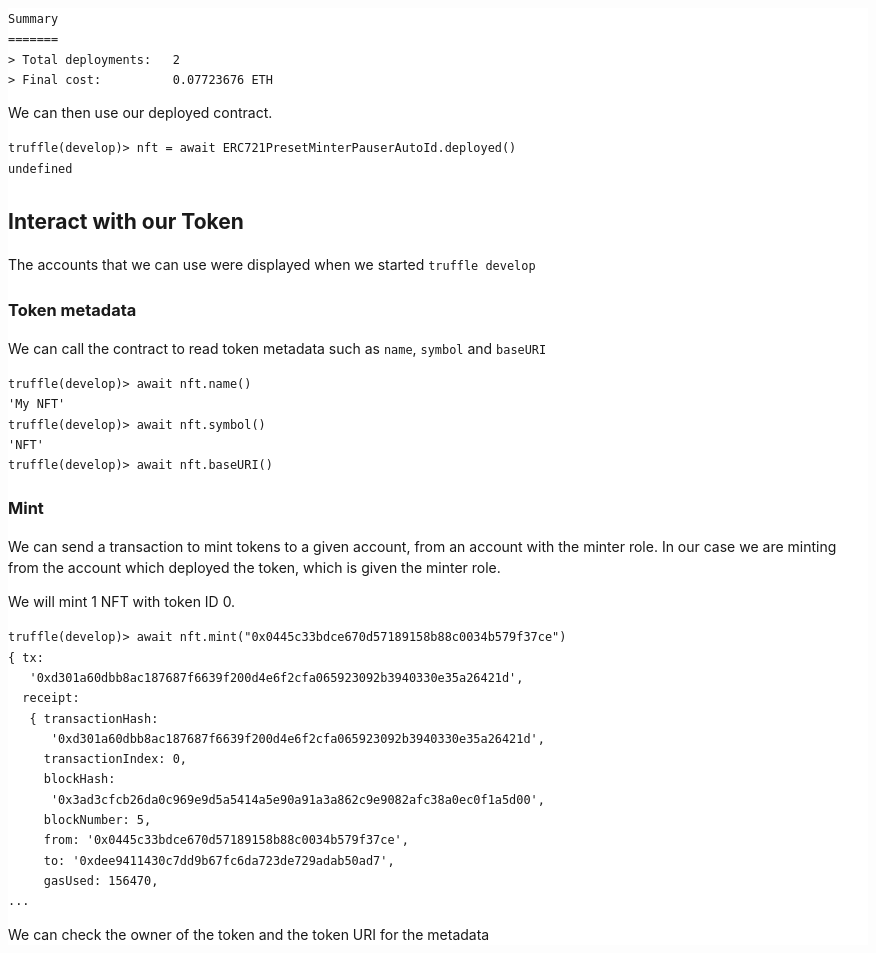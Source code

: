 ```
Summary
=======
> Total deployments:   2
> Final cost:          0.07723676 ETH
```

We can then use our deployed contract.

```
truffle(develop)> nft = await ERC721PresetMinterPauserAutoId.deployed()
undefined
```

## Interact with our Token

The accounts that we can use were displayed when we started `truffle develop`

### Token metadata

We can call the contract to read token metadata such as `name`, `symbol` and `baseURI`

```
truffle(develop)> await nft.name()
'My NFT'
truffle(develop)> await nft.symbol()
'NFT'
truffle(develop)> await nft.baseURI()
```

### Mint

We can send a transaction to mint tokens to a given account, from an account with the minter role.
In our case we are minting from the account which deployed the token, which is given the minter role.

We will mint 1 NFT with token ID 0.

```
truffle(develop)> await nft.mint("0x0445c33bdce670d57189158b88c0034b579f37ce")
{ tx:
   '0xd301a60dbb8ac187687f6639f200d4e6f2cfa065923092b3940330e35a26421d',
  receipt:
   { transactionHash:
      '0xd301a60dbb8ac187687f6639f200d4e6f2cfa065923092b3940330e35a26421d',
     transactionIndex: 0,
     blockHash:
      '0x3ad3cfcb26da0c969e9d5a5414a5e90a91a3a862c9e9082afc38a0ec0f1a5d00',
     blockNumber: 5,
     from: '0x0445c33bdce670d57189158b88c0034b579f37ce',
     to: '0xdee9411430c7dd9b67fc6da723de729adab50ad7',
     gasUsed: 156470,
...
```

We can check the owner of the token and the token URI for the metadata
